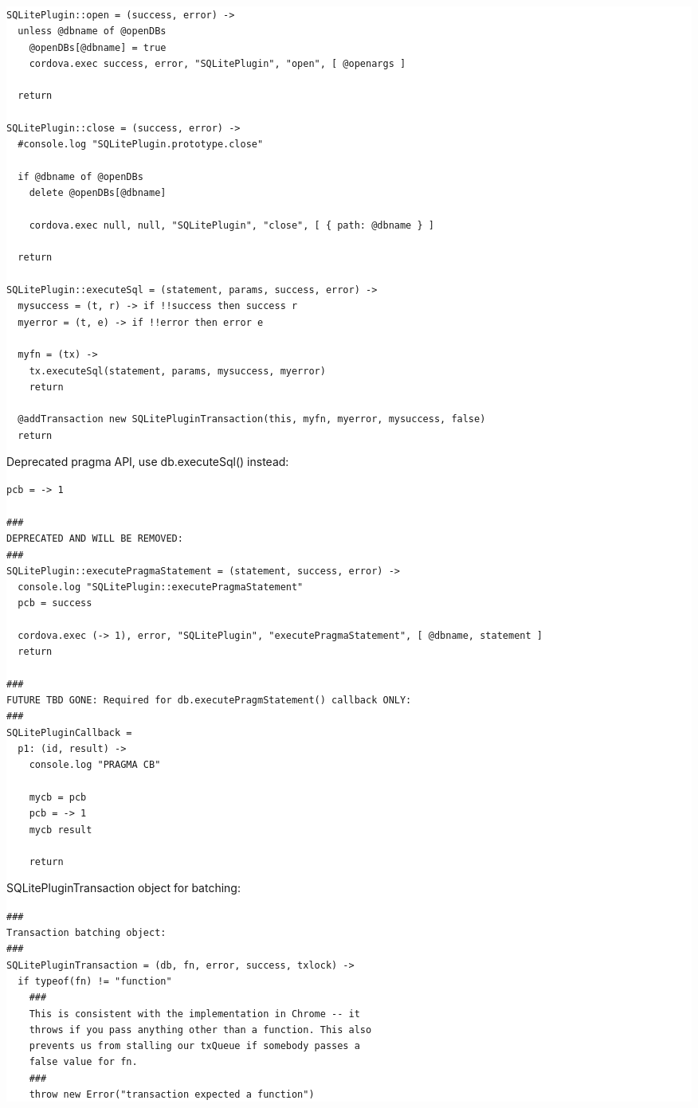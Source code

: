     SQLitePlugin::open = (success, error) ->
      unless @dbname of @openDBs
        @openDBs[@dbname] = true
        cordova.exec success, error, "SQLitePlugin", "open", [ @openargs ]

      return

    SQLitePlugin::close = (success, error) ->
      #console.log "SQLitePlugin.prototype.close"

      if @dbname of @openDBs
        delete @openDBs[@dbname]

        cordova.exec null, null, "SQLitePlugin", "close", [ { path: @dbname } ]

      return

    SQLitePlugin::executeSql = (statement, params, success, error) ->
      mysuccess = (t, r) -> if !!success then success r
      myerror = (t, e) -> if !!error then error e

      myfn = (tx) ->
        tx.executeSql(statement, params, mysuccess, myerror)
        return

      @addTransaction new SQLitePluginTransaction(this, myfn, myerror, mysuccess, false)
      return

Deprecated pragma API, use db.executeSql() instead:

    pcb = -> 1

    ###
    DEPRECATED AND WILL BE REMOVED:
    ###
    SQLitePlugin::executePragmaStatement = (statement, success, error) ->
      console.log "SQLitePlugin::executePragmaStatement"
      pcb = success

      cordova.exec (-> 1), error, "SQLitePlugin", "executePragmaStatement", [ @dbname, statement ]
      return

    ###
    FUTURE TBD GONE: Required for db.executePragmStatement() callback ONLY:
    ###
    SQLitePluginCallback =
      p1: (id, result) ->
        console.log "PRAGMA CB"

        mycb = pcb
        pcb = -> 1
        mycb result

        return

SQLitePluginTransaction object for batching:

    ###
    Transaction batching object:
    ###
    SQLitePluginTransaction = (db, fn, error, success, txlock) ->
      if typeof(fn) != "function"
        ###
        This is consistent with the implementation in Chrome -- it
        throws if you pass anything other than a function. This also
        prevents us from stalling our txQueue if somebody passes a
        false value for fn.
        ###
        throw new Error("transaction expected a function")
